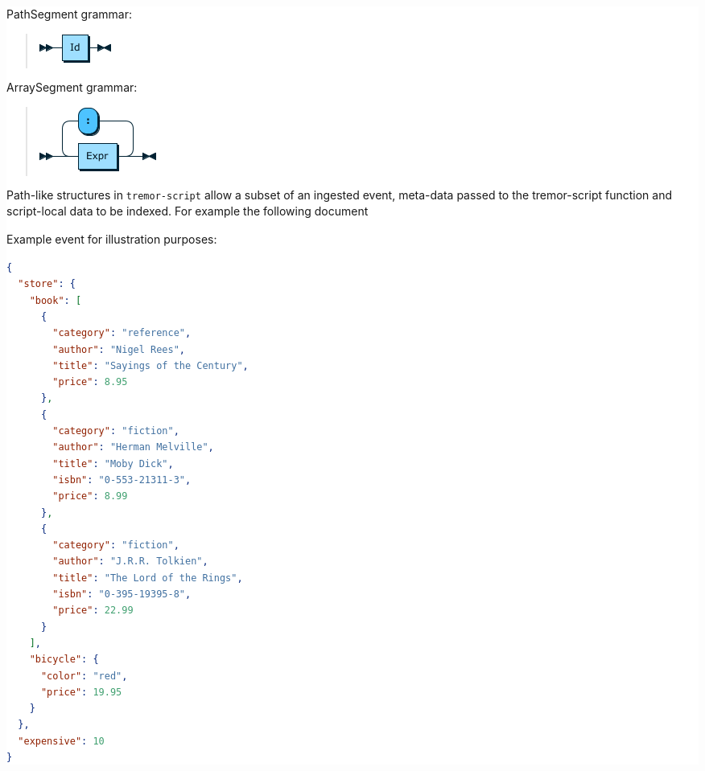 PathSegment grammar:
> ![](grammar/diagram/PathSegment.png)

ArraySegment grammar:
> ![](grammar/diagram/ArraySegment.png)

Path-like structures in `tremor-script` allow a subset of an ingested event, meta-data passed to the tremor-script function
and script-local data to be indexed. For example the following document

Example event for illustration purposes:

```json
{
  "store": {
    "book": [
      {
        "category": "reference",
        "author": "Nigel Rees",
        "title": "Sayings of the Century",
        "price": 8.95
      },
      {
        "category": "fiction",
        "author": "Herman Melville",
        "title": "Moby Dick",
        "isbn": "0-553-21311-3",
        "price": 8.99
      },
      {
        "category": "fiction",
        "author": "J.R.R. Tolkien",
        "title": "The Lord of the Rings",
        "isbn": "0-395-19395-8",
        "price": 22.99
      }
    ],
    "bicycle": {
      "color": "red",
      "price": 19.95
    }
  },
  "expensive": 10
}
```

